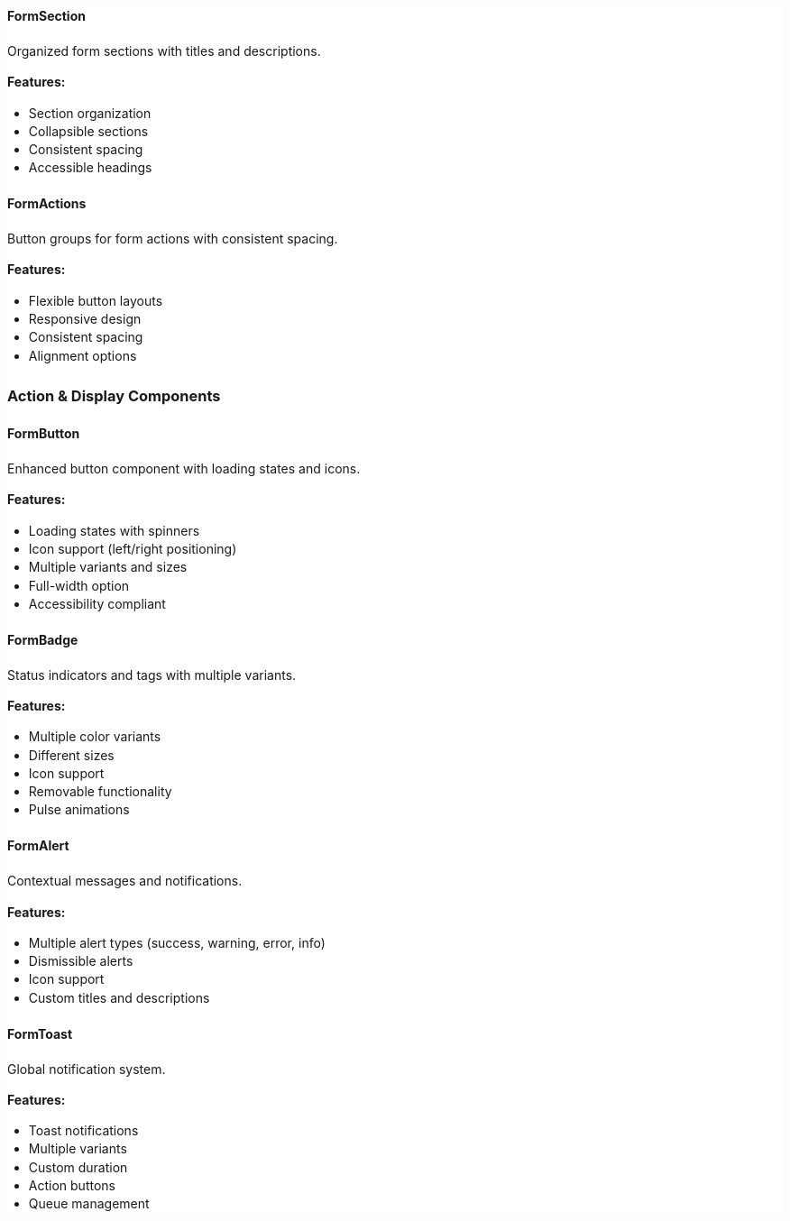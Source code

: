 #### FormSection
Organized form sections with titles and descriptions.

**Features:**
- Section organization
- Collapsible sections
- Consistent spacing
- Accessible headings

#### FormActions
Button groups for form actions with consistent spacing.

**Features:**
- Flexible button layouts
- Responsive design
- Consistent spacing
- Alignment options

### Action & Display Components

#### FormButton
Enhanced button component with loading states and icons.

**Features:**
- Loading states with spinners
- Icon support (left/right positioning)
- Multiple variants and sizes
- Full-width option
- Accessibility compliant

#### FormBadge
Status indicators and tags with multiple variants.

**Features:**
- Multiple color variants
- Different sizes
- Icon support
- Removable functionality
- Pulse animations

#### FormAlert
Contextual messages and notifications.

**Features:**
- Multiple alert types (success, warning, error, info)
- Dismissible alerts
- Icon support
- Custom titles and descriptions

#### FormToast
Global notification system.

**Features:**
- Toast notifications
- Multiple variants
- Custom duration
- Action buttons
- Queue management
